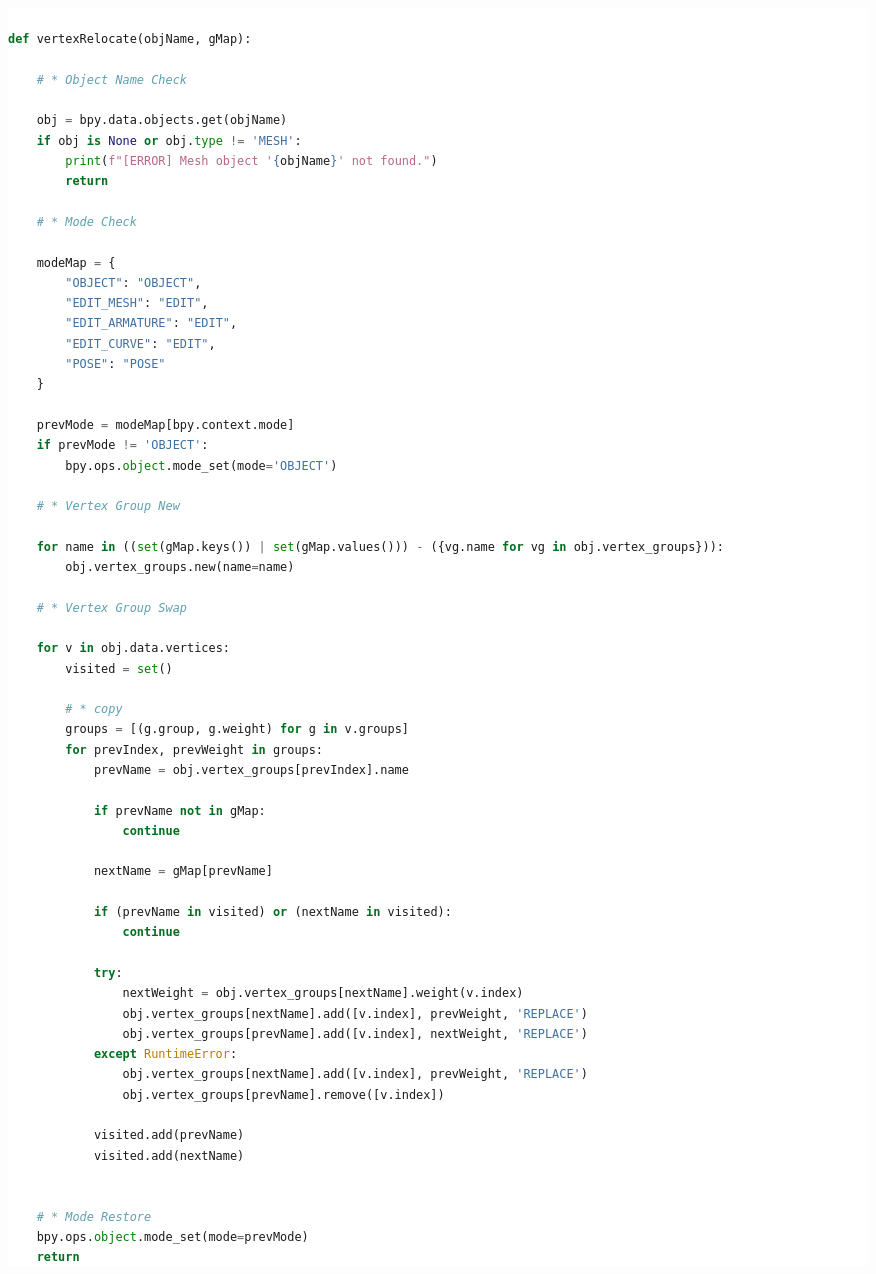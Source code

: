 ```py

def vertexRelocate(objName, gMap):

    # * Object Name Check

    obj = bpy.data.objects.get(objName)
    if obj is None or obj.type != 'MESH':
        print(f"[ERROR] Mesh object '{objName}' not found.")
        return

    # * Mode Check

    modeMap = {
        "OBJECT": "OBJECT",
        "EDIT_MESH": "EDIT",
        "EDIT_ARMATURE": "EDIT",
        "EDIT_CURVE": "EDIT",
        "POSE": "POSE"
    }

    prevMode = modeMap[bpy.context.mode]
    if prevMode != 'OBJECT':
        bpy.ops.object.mode_set(mode='OBJECT')

    # * Vertex Group New

    for name in ((set(gMap.keys()) | set(gMap.values())) - ({vg.name for vg in obj.vertex_groups})):
        obj.vertex_groups.new(name=name)

    # * Vertex Group Swap

    for v in obj.data.vertices:
        visited = set()

        # * copy
        groups = [(g.group, g.weight) for g in v.groups]
        for prevIndex, prevWeight in groups:
            prevName = obj.vertex_groups[prevIndex].name

            if prevName not in gMap:
                continue

            nextName = gMap[prevName]

            if (prevName in visited) or (nextName in visited):
                continue

            try:
                nextWeight = obj.vertex_groups[nextName].weight(v.index)
                obj.vertex_groups[nextName].add([v.index], prevWeight, 'REPLACE')
                obj.vertex_groups[prevName].add([v.index], nextWeight, 'REPLACE')
            except RuntimeError:
                obj.vertex_groups[nextName].add([v.index], prevWeight, 'REPLACE')
                obj.vertex_groups[prevName].remove([v.index])

            visited.add(prevName)
            visited.add(nextName)


    # * Mode Restore
    bpy.ops.object.mode_set(mode=prevMode)
    return
```